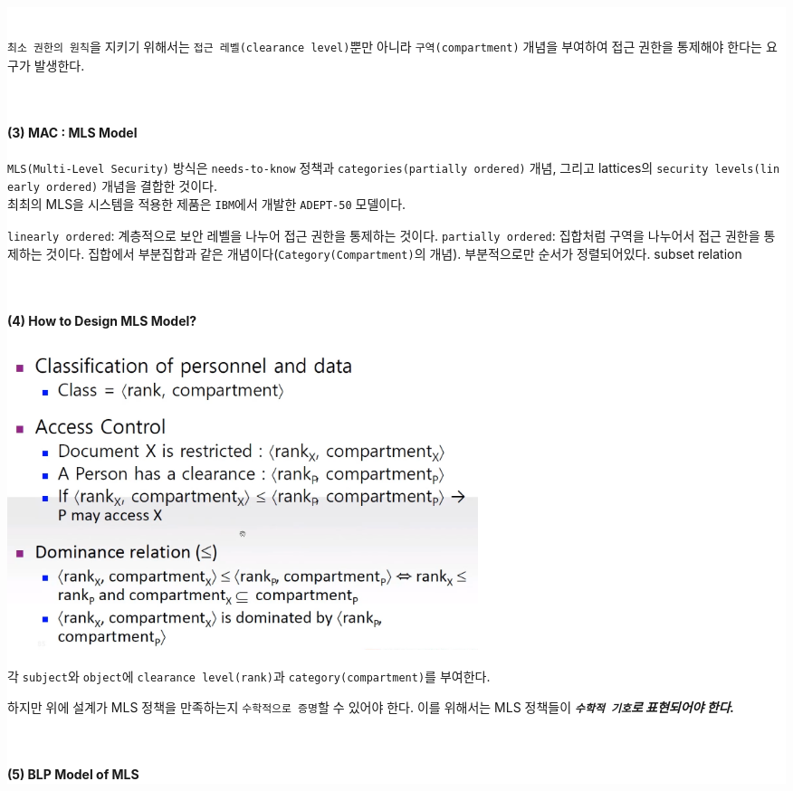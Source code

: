 <br/>

`최소 권한의 원칙`을 지키기 위해서는 `접근 레벨(clearance level)`뿐만 아니라 `구역(compartment)` 개념을 부여하여 접근 권한을 통제해야 한다는 요구가 발생한다.

<br/>

#### (3) MAC : MLS Model

`MLS(Multi-Level Security)` 방식은 `needs-to-know` 정책과 `categories(partially ordered)` 개념, 그리고 lattices의 `security levels(linearly ordered)` 개념을 결합한 것이다.  
최최의 MLS을 시스템을 적용한 제품은 `IBM`에서 개발한 `ADEPT-50` 모델이다.

`linearly ordered`: 계층적으로 보안 레벨을 나누어 접근 권한을 통제하는 것이다.
`partially ordered`: 집합처럼 구역을 나누어서 접근 권한을 통제하는 것이다. 집합에서 부분집합과 같은 개념이다(`Category(Compartment)`의 개념). 부분적으로만 순서가 정렬되어있다. subset relation

<br/>

#### (4) How to Design MLS Model?

<img src="../images/security-engineering-5-security-policy-modeling-3.2.4.1.png?raw=true" alt="drawing" width="520"/>

<br/>

각 `subject`와 `object`에 `clearance level(rank)`과 `category(compartment)`를 부여한다.

하지만 위에 설계가 MLS 정책을 만족하는지 `수학적으로 증명`할 수 있어야 한다. 이를 위해서는 MLS 정책들이 ***`수학적 기호`로 표현되어야 한다.***

<br/>

#### (5) BLP Model of MLS

